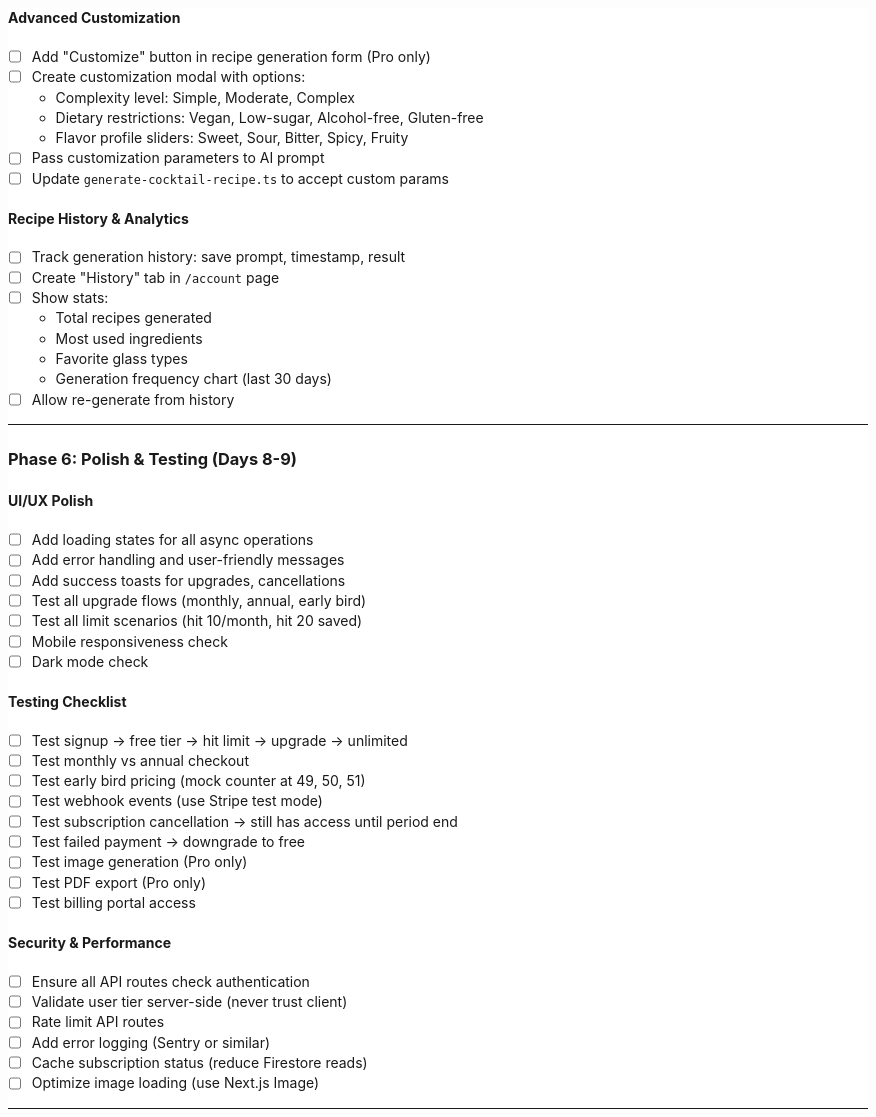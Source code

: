 #### Advanced Customization
- [ ] Add "Customize" button in recipe generation form (Pro only)
- [ ] Create customization modal with options:
  - Complexity level: Simple, Moderate, Complex
  - Dietary restrictions: Vegan, Low-sugar, Alcohol-free, Gluten-free
  - Flavor profile sliders: Sweet, Sour, Bitter, Spicy, Fruity
- [ ] Pass customization parameters to AI prompt
- [ ] Update `generate-cocktail-recipe.ts` to accept custom params

#### Recipe History & Analytics
- [ ] Track generation history: save prompt, timestamp, result
- [ ] Create "History" tab in `/account` page
- [ ] Show stats:
  - Total recipes generated
  - Most used ingredients
  - Favorite glass types
  - Generation frequency chart (last 30 days)
- [ ] Allow re-generate from history

---

### **Phase 6: Polish & Testing (Days 8-9)**

#### UI/UX Polish
- [ ] Add loading states for all async operations
- [ ] Add error handling and user-friendly messages
- [ ] Add success toasts for upgrades, cancellations
- [ ] Test all upgrade flows (monthly, annual, early bird)
- [ ] Test all limit scenarios (hit 10/month, hit 20 saved)
- [ ] Mobile responsiveness check
- [ ] Dark mode check

#### Testing Checklist
- [ ] Test signup → free tier → hit limit → upgrade → unlimited
- [ ] Test monthly vs annual checkout
- [ ] Test early bird pricing (mock counter at 49, 50, 51)
- [ ] Test webhook events (use Stripe test mode)
- [ ] Test subscription cancellation → still has access until period end
- [ ] Test failed payment → downgrade to free
- [ ] Test image generation (Pro only)
- [ ] Test PDF export (Pro only)
- [ ] Test billing portal access

#### Security & Performance
- [ ] Ensure all API routes check authentication
- [ ] Validate user tier server-side (never trust client)
- [ ] Rate limit API routes
- [ ] Add error logging (Sentry or similar)
- [ ] Cache subscription status (reduce Firestore reads)
- [ ] Optimize image loading (use Next.js Image)

---